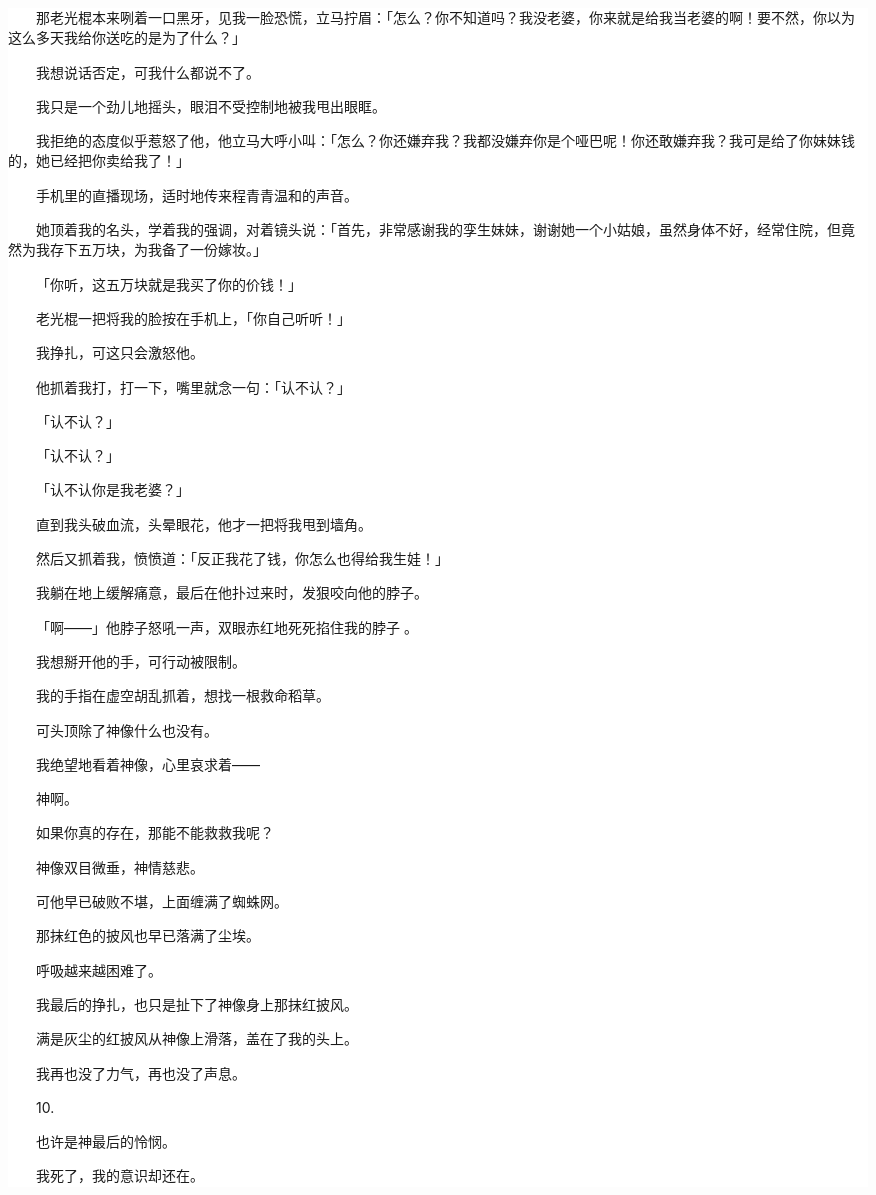&emsp;&emsp;那老光棍本来咧着一口黑牙，见我一脸恐慌，立马拧眉：「怎么？你不知道吗？我没老婆，你来就是给我当老婆的啊！要不然，你以为这么多天我给你送吃的是为了什么？」  
  
&emsp;&emsp;我想说话否定，可我什么都说不了。  
  
&emsp;&emsp;我只是一个劲儿地摇头，眼泪不受控制地被我甩出眼眶。  
  
&emsp;&emsp;我拒绝的态度似乎惹怒了他，他立马大呼小叫：「怎么？你还嫌弃我？我都没嫌弃你是个哑巴呢！你还敢嫌弃我？我可是给了你妹妹钱的，她已经把你卖给我了！」  
  
&emsp;&emsp;手机里的直播现场，适时地传来程青青温和的声音。  
  
&emsp;&emsp;她顶着我的名头，学着我的强调，对着镜头说：「首先，非常感谢我的孪生妹妹，谢谢她一个小姑娘，虽然身体不好，经常住院，但竟然为我存下五万块，为我备了一份嫁妆。」  
  
&emsp;&emsp;「你听，这五万块就是我买了你的价钱！」  
  
&emsp;&emsp;老光棍一把将我的脸按在手机上，「你自己听听！」  
  
&emsp;&emsp;我挣扎，可这只会激怒他。  
  
&emsp;&emsp;他抓着我打，打一下，嘴里就念一句：「认不认？」  
  
&emsp;&emsp;「认不认？」  
  
&emsp;&emsp;「认不认？」  
  
&emsp;&emsp;「认不认你是我老婆？」  
  
&emsp;&emsp;直到我头破血流，头晕眼花，他才一把将我甩到墙角。  
  
&emsp;&emsp;然后又抓着我，愤愤道：「反正我花了钱，你怎么也得给我生娃！」  
  
&emsp;&emsp;我躺在地上缓解痛意，最后在他扑过来时，发狠咬向他的脖子。  
  
&emsp;&emsp;「啊——」他脖子怒吼一声，双眼赤红地死死掐住我的脖子 。  
  
&emsp;&emsp;我想掰开他的手，可行动被限制。  
  
&emsp;&emsp;我的手指在虚空胡乱抓着，想找一根救命稻草。  
  
&emsp;&emsp;可头顶除了神像什么也没有。  
  
&emsp;&emsp;我绝望地看着神像，心里哀求着——  
  
&emsp;&emsp;神啊。  
  
&emsp;&emsp;如果你真的存在，那能不能救救我呢？  
  
&emsp;&emsp;神像双目微垂，神情慈悲。  
  
&emsp;&emsp;可他早已破败不堪，上面缠满了蜘蛛网。  
  
&emsp;&emsp;那抹红色的披风也早已落满了尘埃。  
  
&emsp;&emsp;呼吸越来越困难了。  
  
&emsp;&emsp;我最后的挣扎，也只是扯下了神像身上那抹红披风。  
  
&emsp;&emsp;满是灰尘的红披风从神像上滑落，盖在了我的头上。  
  
&emsp;&emsp;我再也没了力气，再也没了声息。  
  
&emsp;&emsp;10.  
  
&emsp;&emsp;也许是神最后的怜悯。  
  
&emsp;&emsp;我死了，我的意识却还在。  
  